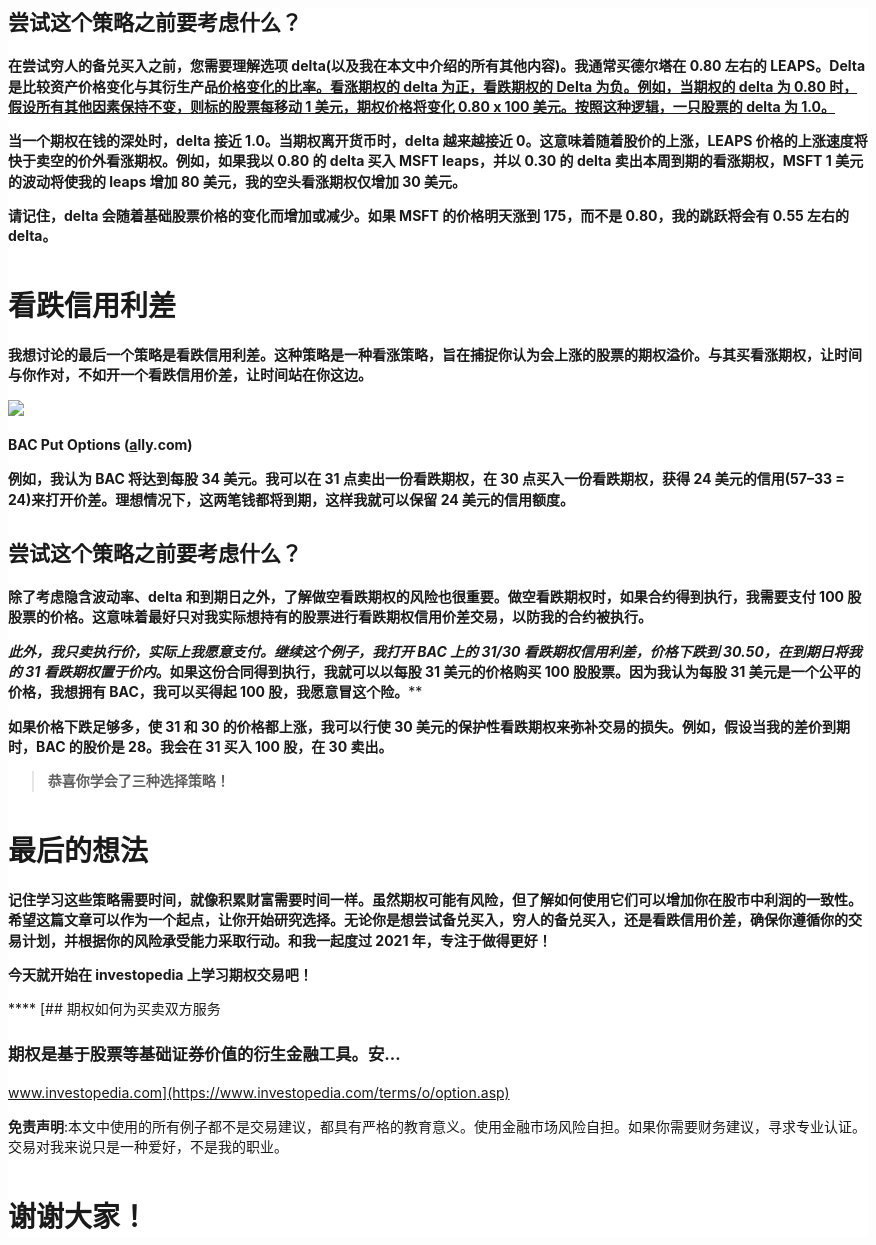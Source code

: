 ## ****尝试这个策略之前要考虑什么？****

****在尝试穷人的备兑买入之前，您需要理解选项 delta(以及我在本文中介绍的所有其他内容)。我通常买德尔塔在 0.80 左右的 LEAPS。Delta 是比较资产价格变化与其衍生产品[价格变化的比率。**看涨期权的 delta 为正，看跌期权的 Delta 为负**。例如，当期权的 delta 为 0.80 时，假设所有其他因素保持不变，则标的股票每移动 1 美元，期权价格将变化 0.80 x 100 美元。按照这种逻辑，一只股票的 delta 为 1.0。](https://www.investopedia.com/terms/d/derivative.asp)****

****当一个期权在钱的深处时，delta 接近 1.0。当期权离开货币时，delta 越来越接近 0。这意味着随着股价的上涨，LEAPS 价格的上涨速度将快于卖空的价外看涨期权。例如，如果我以 0.80 的 delta 买入 MSFT leaps，并以 0.30 的 delta 卖出本周到期的看涨期权，MSFT 1 美元的波动将使我的 leaps 增加 80 美元，我的空头看涨期权仅增加 30 美元。****

****请记住，delta 会随着基础股票价格的变化而增加或减少。如果 MSFT 的价格明天涨到 175，而不是 0.80，我的跳跃将会有 0.55 左右的 delta。****

# ****看跌信用利差****

****我想讨论的最后一个策略是看跌信用利差。这种策略是一种看涨策略，旨在捕捉你认为会上涨的股票的期权溢价。与其买看涨期权，让时间与你作对，不如开一个看跌信用价差，让时间站在你这边。****

****![](img/25ee1cd0372539f3b7f5d3f5370f3fd6.png)****

****BAC Put Options ([a](https://live.invest.ally.com/research/stocks/BAC/options)lly.com)****

****例如，我认为 BAC 将达到每股 34 美元。我可以在 31 点卖出一份看跌期权，在 30 点买入一份看跌期权，获得 24 美元的信用(57–33 = 24)来打开价差。理想情况下，这两笔钱都将到期，这样我就可以保留 24 美元的信用额度。****

## ****尝试这个策略之前要考虑什么？****

****除了考虑隐含波动率、delta 和到期日之外，了解做空看跌期权的风险也很重要。做空看跌期权时，如果合约得到执行，我需要支付 100 股股票的价格。这意味着最好只对我实际想持有的股票进行看跌期权信用价差交易，以防我的合约被执行。****

****此外，我只卖执行价，实际上我愿意支付。继续这个例子，我打开 BAC 上的 31/30 看跌期权信用利差，价格下跌到 30.50，在到期日将我的 31 看跌期权*置于价内*。如果这份合同得到执行，我就可以以每股 31 美元的价格购买 100 股股票。因为我认为每股 31 美元是一个公平的价格，我想拥有 BAC，我可以买得起 100 股，我愿意冒这个险。****

****如果价格下跌足够多，使 31 和 30 的价格都上涨，我可以行使 30 美元的保护性看跌期权来弥补交易的损失。例如，假设当我的差价到期时，BAC 的股价是 28。我会在 31 买入 100 股，在 30 卖出。****

> ****恭喜你学会了三种选择策略！****

# ****最后的想法****

****记住学习这些策略需要时间，就像积累财富需要时间一样。虽然期权可能有风险，但了解如何使用它们可以增加你在股市中利润的一致性。希望这篇文章可以作为一个起点，让你开始研究选择。无论你是想尝试备兑买入，穷人的备兑买入，还是看跌信用价差，确保你遵循你的交易计划，并根据你的风险承受能力采取行动。和我一起度过 2021 年，专注于做得更好！****

****今天就开始在 investopedia 上学习期权交易吧！****

****[](https://www.investopedia.com/terms/o/option.asp) [## 期权如何为买卖双方服务

### 期权是基于股票等基础证券价值的衍生金融工具。安…

www.investopedia.com](https://www.investopedia.com/terms/o/option.asp) 

**免责声明**:本文中使用的所有例子都不是交易建议，都具有严格的教育意义。使用金融市场风险自担。如果你需要财务建议，寻求专业认证。交易对我来说只是一种爱好，不是我的职业。

# 谢谢大家！
